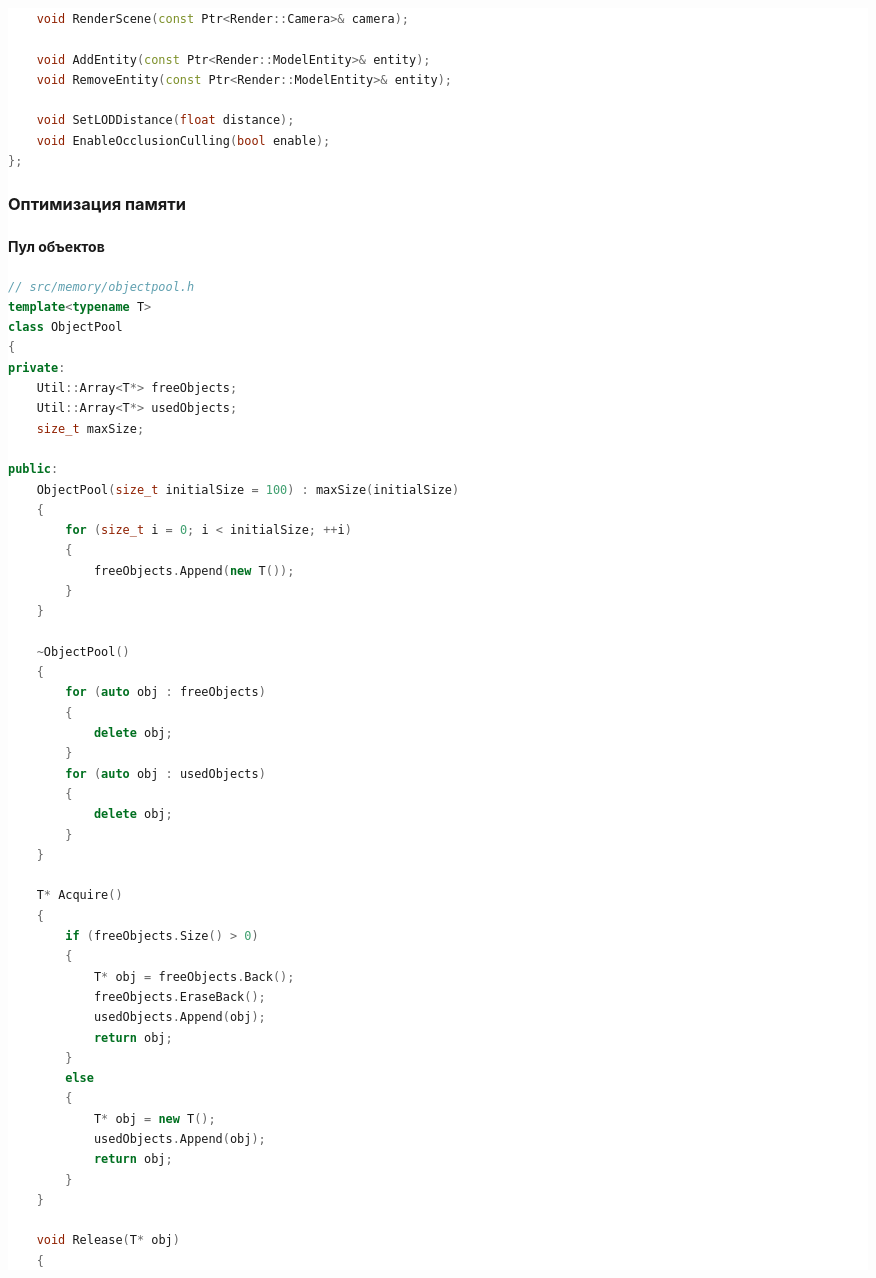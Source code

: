 ```cpp
    void RenderScene(const Ptr<Render::Camera>& camera);
    
    void AddEntity(const Ptr<Render::ModelEntity>& entity);
    void RemoveEntity(const Ptr<Render::ModelEntity>& entity);
    
    void SetLODDistance(float distance);
    void EnableOcclusionCulling(bool enable);
};
```

### Оптимизация памяти

#### Пул объектов
```cpp
// src/memory/objectpool.h
template<typename T>
class ObjectPool
{
private:
    Util::Array<T*> freeObjects;
    Util::Array<T*> usedObjects;
    size_t maxSize;
    
public:
    ObjectPool(size_t initialSize = 100) : maxSize(initialSize)
    {
        for (size_t i = 0; i < initialSize; ++i)
        {
            freeObjects.Append(new T());
        }
    }
    
    ~ObjectPool()
    {
        for (auto obj : freeObjects)
        {
            delete obj;
        }
        for (auto obj : usedObjects)
        {
            delete obj;
        }
    }
    
    T* Acquire()
    {
        if (freeObjects.Size() > 0)
        {
            T* obj = freeObjects.Back();
            freeObjects.EraseBack();
            usedObjects.Append(obj);
            return obj;
        }
        else
        {
            T* obj = new T();
            usedObjects.Append(obj);
            return obj;
        }
    }
    
    void Release(T* obj)
    {
```